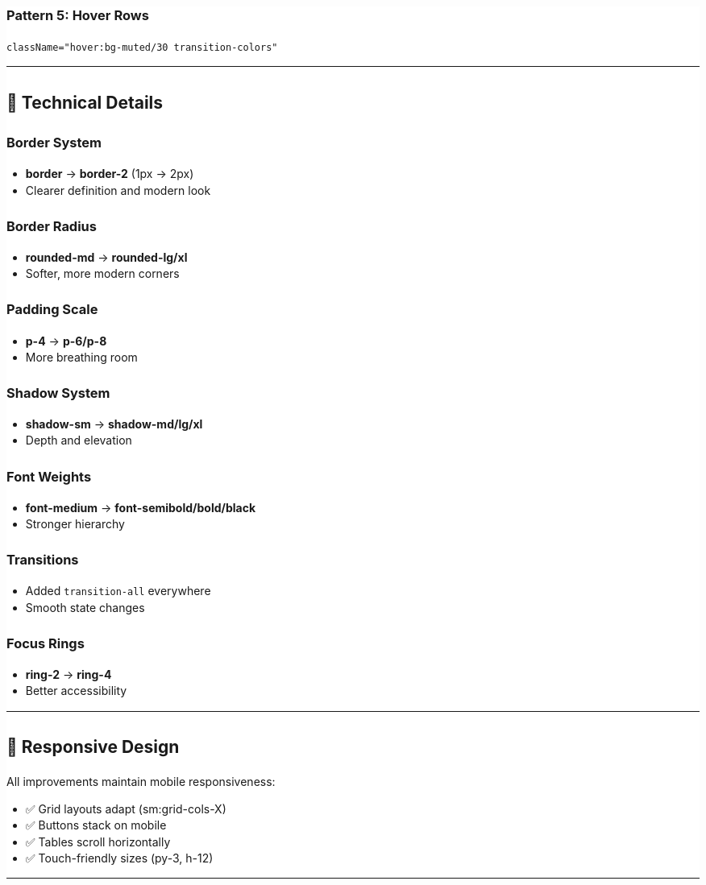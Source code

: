 ### Pattern 5: Hover Rows
```tsx
className="hover:bg-muted/30 transition-colors"
```

---

## 🔧 Technical Details

### Border System
- **border** → **border-2** (1px → 2px)
- Clearer definition and modern look

### Border Radius
- **rounded-md** → **rounded-lg/xl**
- Softer, more modern corners

### Padding Scale
- **p-4** → **p-6/p-8**
- More breathing room

### Shadow System
- **shadow-sm** → **shadow-md/lg/xl**
- Depth and elevation

### Font Weights
- **font-medium** → **font-semibold/bold/black**
- Stronger hierarchy

### Transitions
- Added `transition-all` everywhere
- Smooth state changes

### Focus Rings
- **ring-2** → **ring-4**
- Better accessibility

---

## 📱 Responsive Design

All improvements maintain mobile responsiveness:
- ✅ Grid layouts adapt (sm:grid-cols-X)
- ✅ Buttons stack on mobile
- ✅ Tables scroll horizontally
- ✅ Touch-friendly sizes (py-3, h-12)

---
